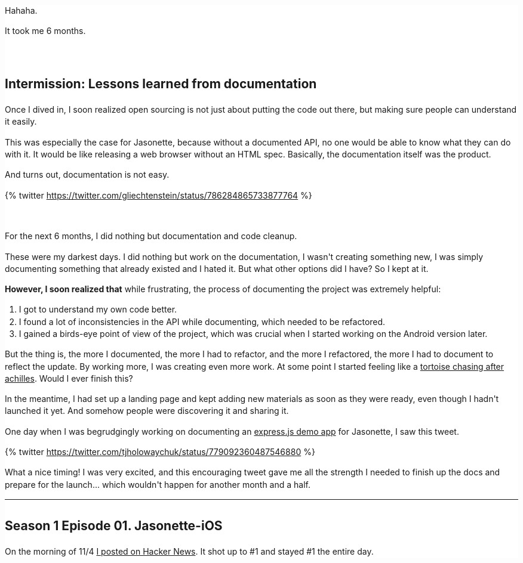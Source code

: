 Hahaha. 

It took me 6 months.

<br>

## Intermission: Lessons learned from documentation

Once I dived in, I soon realized open sourcing is not just about putting the code out there, but making sure people can understand it easily.

This was especially the case for Jasonette, because without a documented API, no one would be able to know what they can do with it. It would be like releasing a web browser without an HTML spec. Basically, the documentation itself was the product.

And turns out, documentation is not easy. 

{% twitter https://twitter.com/gliechtenstein/status/786284865733877764 %}

<br>

For the next 6 months, I did nothing but documentation and code cleanup.

These were my darkest days. I did nothing but work on the documentation, I wasn't creating something new, I was simply documenting something that already existed and I hated it. But what other options did I have? So I kept at it.

**However, I soon realized that** while frustrating, the process of documenting the project was extremely helpful:

1. I got to understand my own code better.
2. I found a lot of inconsistencies in the API while documenting, which needed to be refactored.
3. I gained a birds-eye point of view of the project, which was crucial when I started working on the Android version later.

But the thing is, the more I documented, the more I had to refactor, and the more I refactored, the more I had to document to reflect the update. By working more, I was creating even more work. At some point I started feeling like a [tortoise chasing after achilles](https://en.wikipedia.org/wiki/Zeno's_paradoxes#Achilles_and_the_tortoise). Would I ever finish this?

In the meantime, I had set up a landing page and kept adding new materials as soon as they were ready, even though I hadn't launched it yet. And somehow people were discovering it and sharing it.

One day when I was begrudgingly working on documenting an [express.js demo app](https://github.com/Jasonette/s3-upload-example) for Jasonette, I saw this tweet.

{% twitter https://twitter.com/tjholowaychuk/status/779092360487546880 %}

What a nice timing! I was very excited, and this encouraging tweet gave me all the strength I needed to finish up the docs and prepare for the launch... which wouldn't happen for another month and a half.

---

## Season 1 Episode 01. Jasonette-iOS

On the morning of 11/4 [I posted on Hacker News](https://news.ycombinator.com/item?id=12879179). It shot up to #1 and stayed #1 the entire day.
